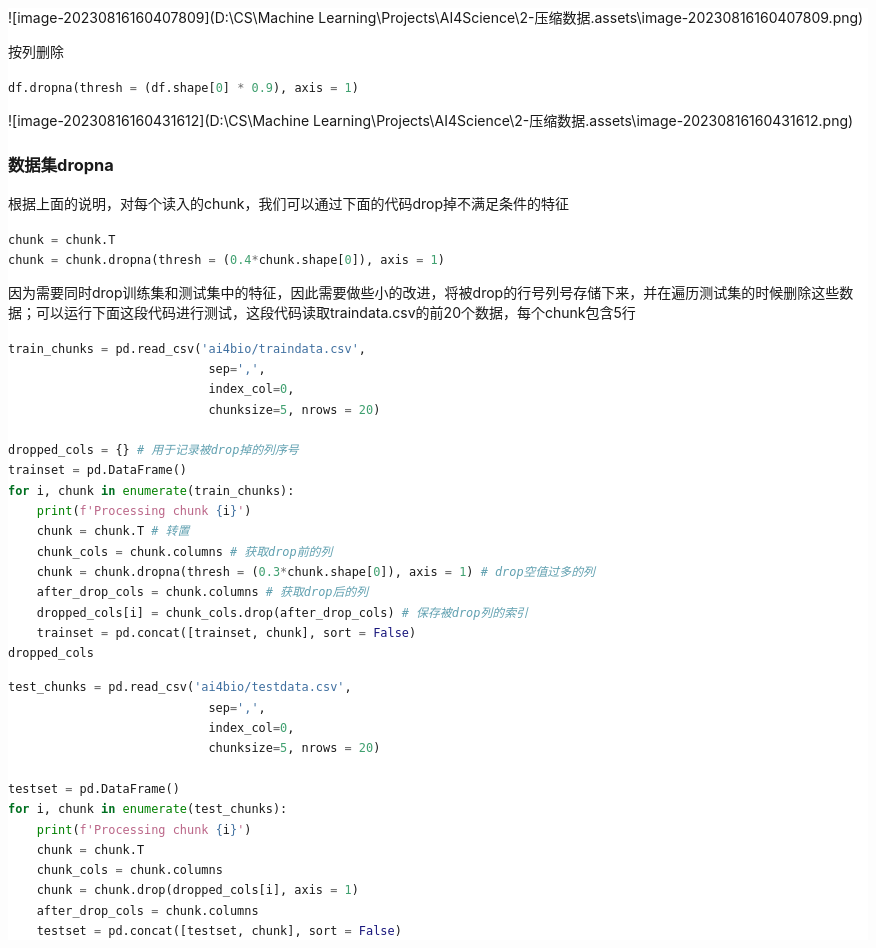 ![image-20230816160407809](D:\CS\Machine Learning\Projects\AI4Science\2-压缩数据.assets\image-20230816160407809.png)

按列删除

```py
df.dropna(thresh = (df.shape[0] * 0.9), axis = 1)
```

![image-20230816160431612](D:\CS\Machine Learning\Projects\AI4Science\2-压缩数据.assets\image-20230816160431612.png)

### 数据集dropna

根据上面的说明，对每个读入的chunk，我们可以通过下面的代码drop掉不满足条件的特征

```py
chunk = chunk.T
chunk = chunk.dropna(thresh = (0.4*chunk.shape[0]), axis = 1)
```



因为需要同时drop训练集和测试集中的特征，因此需要做些小的改进，将被drop的行号列号存储下来，并在遍历测试集的时候删除这些数据；可以运行下面这段代码进行测试，这段代码读取traindata.csv的前20个数据，每个chunk包含5行

```py
train_chunks = pd.read_csv('ai4bio/traindata.csv',
                            sep=',',
                            index_col=0,
                            chunksize=5, nrows = 20)

dropped_cols = {} # 用于记录被drop掉的列序号
trainset = pd.DataFrame()
for i, chunk in enumerate(train_chunks):
    print(f'Processing chunk {i}')
    chunk = chunk.T # 转置
    chunk_cols = chunk.columns # 获取drop前的列
    chunk = chunk.dropna(thresh = (0.3*chunk.shape[0]), axis = 1) # drop空值过多的列
    after_drop_cols = chunk.columns # 获取drop后的列
    dropped_cols[i] = chunk_cols.drop(after_drop_cols) # 保存被drop列的索引
    trainset = pd.concat([trainset, chunk], sort = False)
dropped_cols
```

```py
test_chunks = pd.read_csv('ai4bio/testdata.csv',
                            sep=',',
                            index_col=0,
                            chunksize=5, nrows = 20)

testset = pd.DataFrame()
for i, chunk in enumerate(test_chunks):
    print(f'Processing chunk {i}')
    chunk = chunk.T
    chunk_cols = chunk.columns
    chunk = chunk.drop(dropped_cols[i], axis = 1)
    after_drop_cols = chunk.columns
    testset = pd.concat([testset, chunk], sort = False)
```
